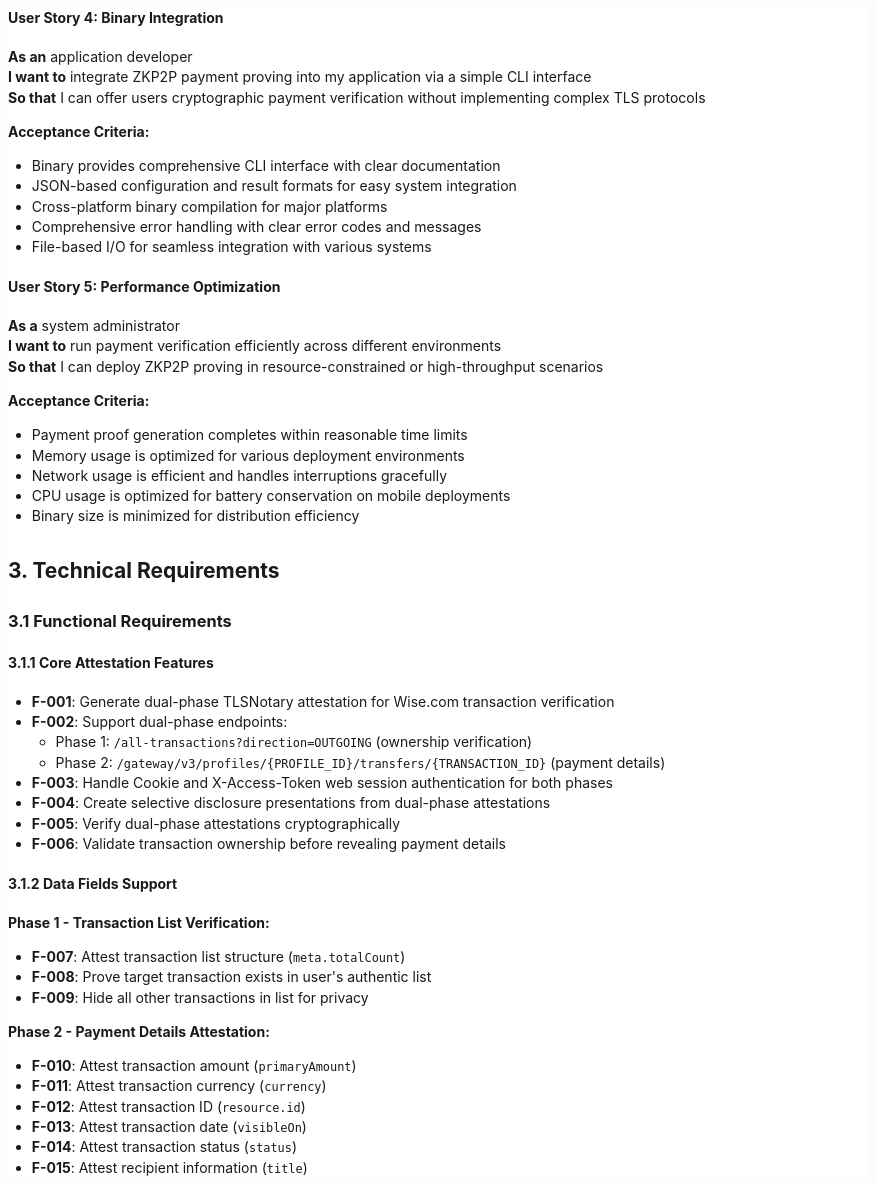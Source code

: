 #### User Story 4: Binary Integration
**As an** application developer  
**I want to** integrate ZKP2P payment proving into my application via a simple CLI interface  
**So that** I can offer users cryptographic payment verification without implementing complex TLS protocols  

**Acceptance Criteria:**
- Binary provides comprehensive CLI interface with clear documentation
- JSON-based configuration and result formats for easy system integration
- Cross-platform binary compilation for major platforms
- Comprehensive error handling with clear error codes and messages
- File-based I/O for seamless integration with various systems

#### User Story 5: Performance Optimization
**As a** system administrator  
**I want to** run payment verification efficiently across different environments  
**So that** I can deploy ZKP2P proving in resource-constrained or high-throughput scenarios  

**Acceptance Criteria:**
- Payment proof generation completes within reasonable time limits
- Memory usage is optimized for various deployment environments
- Network usage is efficient and handles interruptions gracefully
- CPU usage is optimized for battery conservation on mobile deployments
- Binary size is minimized for distribution efficiency

## 3. Technical Requirements

### 3.1 Functional Requirements

#### 3.1.1 Core Attestation Features
- **F-001**: Generate dual-phase TLSNotary attestation for Wise.com transaction verification
- **F-002**: Support dual-phase endpoints:
  - Phase 1: `/all-transactions?direction=OUTGOING` (ownership verification)
  - Phase 2: `/gateway/v3/profiles/{PROFILE_ID}/transfers/{TRANSACTION_ID}` (payment details)
- **F-003**: Handle Cookie and X-Access-Token web session authentication for both phases
- **F-004**: Create selective disclosure presentations from dual-phase attestations
- **F-005**: Verify dual-phase attestations cryptographically
- **F-006**: Validate transaction ownership before revealing payment details

#### 3.1.2 Data Fields Support
**Phase 1 - Transaction List Verification:**
- **F-007**: Attest transaction list structure (`meta.totalCount`)
- **F-008**: Prove target transaction exists in user's authentic list
- **F-009**: Hide all other transactions in list for privacy

**Phase 2 - Payment Details Attestation:**
- **F-010**: Attest transaction amount (`primaryAmount`)
- **F-011**: Attest transaction currency (`currency`)
- **F-012**: Attest transaction ID (`resource.id`)
- **F-013**: Attest transaction date (`visibleOn`)
- **F-014**: Attest transaction status (`status`)
- **F-015**: Attest recipient information (`title`)
